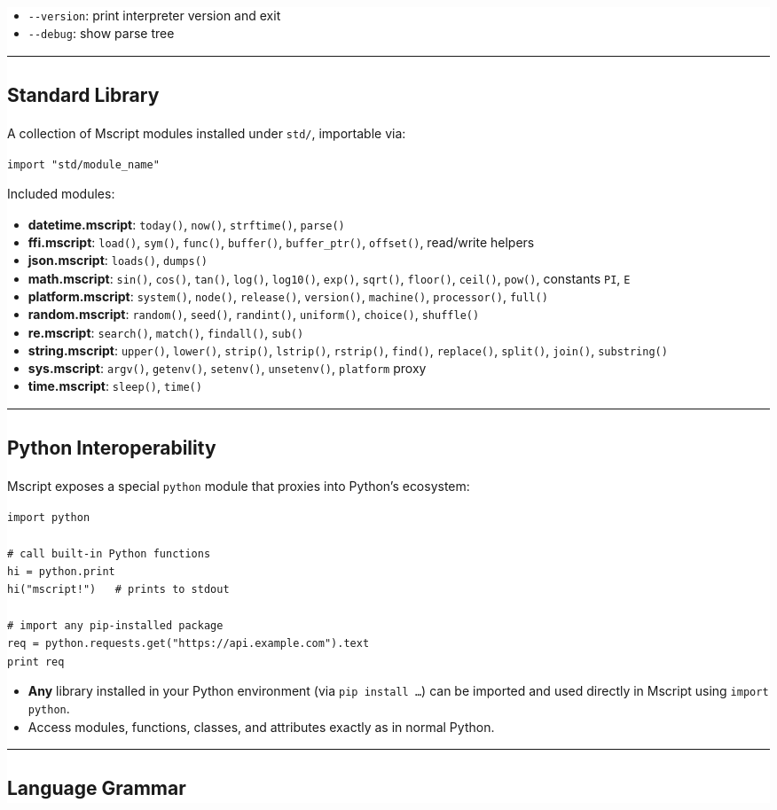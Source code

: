 * `--version`: print interpreter version and exit
* `--debug`: show parse tree

---

## Standard Library

A collection of Mscript modules installed under `std/`, importable via:

```mscript
import "std/module_name"
```

Included modules:

* **datetime.mscript**: `today()`, `now()`, `strftime()`, `parse()`
* **ffi.mscript**: `load()`, `sym()`, `func()`, `buffer()`, `buffer_ptr()`, `offset()`, read/write helpers
* **json.mscript**: `loads()`, `dumps()`
* **math.mscript**: `sin()`, `cos()`, `tan()`, `log()`, `log10()`, `exp()`, `sqrt()`, `floor()`, `ceil()`, `pow()`, constants `PI`, `E`
* **platform.mscript**: `system()`, `node()`, `release()`, `version()`, `machine()`, `processor()`, `full()`
* **random.mscript**: `random()`, `seed()`, `randint()`, `uniform()`, `choice()`, `shuffle()`
* **re.mscript**: `search()`, `match()`, `findall()`, `sub()`
* **string.mscript**: `upper()`, `lower()`, `strip()`, `lstrip()`, `rstrip()`, `find()`, `replace()`, `split()`, `join()`, `substring()`
* **sys.mscript**: `argv()`, `getenv()`, `setenv()`, `unsetenv()`, `platform` proxy
* **time.mscript**: `sleep()`, `time()`

---

## Python Interoperability

Mscript exposes a special `python` module that proxies into Python’s ecosystem:

```mscript
import python

# call built-in Python functions
hi = python.print
hi("mscript!")   # prints to stdout

# import any pip-installed package
req = python.requests.get("https://api.example.com").text
print req
```

* **Any** library installed in your Python environment (via `pip install …`) can be imported and used directly in Mscript using `import python`.
* Access modules, functions, classes, and attributes exactly as in normal Python.

---

## Language Grammar
